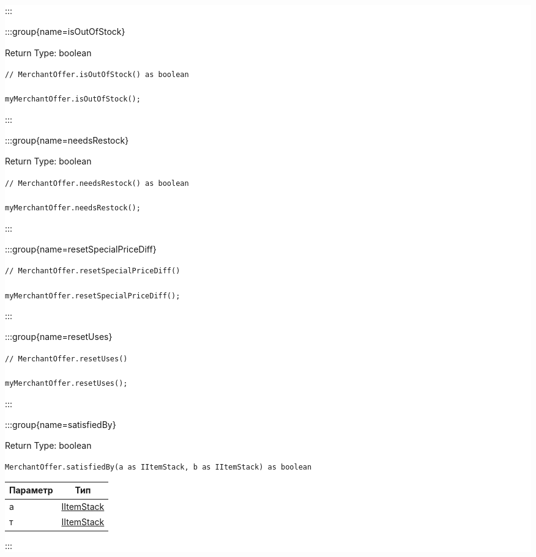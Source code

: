 :::

:::group{name=isOutOfStock}

Return Type: boolean

```zenscript
// MerchantOffer.isOutOfStock() as boolean

myMerchantOffer.isOutOfStock();
```

:::

:::group{name=needsRestock}

Return Type: boolean

```zenscript
// MerchantOffer.needsRestock() as boolean

myMerchantOffer.needsRestock();
```

:::

:::group{name=resetSpecialPriceDiff}

```zenscript
// MerchantOffer.resetSpecialPriceDiff()

myMerchantOffer.resetSpecialPriceDiff();
```

:::

:::group{name=resetUses}

```zenscript
// MerchantOffer.resetUses()

myMerchantOffer.resetUses();
```

:::

:::group{name=satisfiedBy}

Return Type: boolean

```zenscript
MerchantOffer.satisfiedBy(a as IItemStack, b as IItemStack) as boolean
```

| Параметр | Тип                                        |
| -------- | ------------------------------------------ |
| а        | [IItemStack](/vanilla/api/item/IItemStack) |
| т        | [IItemStack](/vanilla/api/item/IItemStack) |


:::
